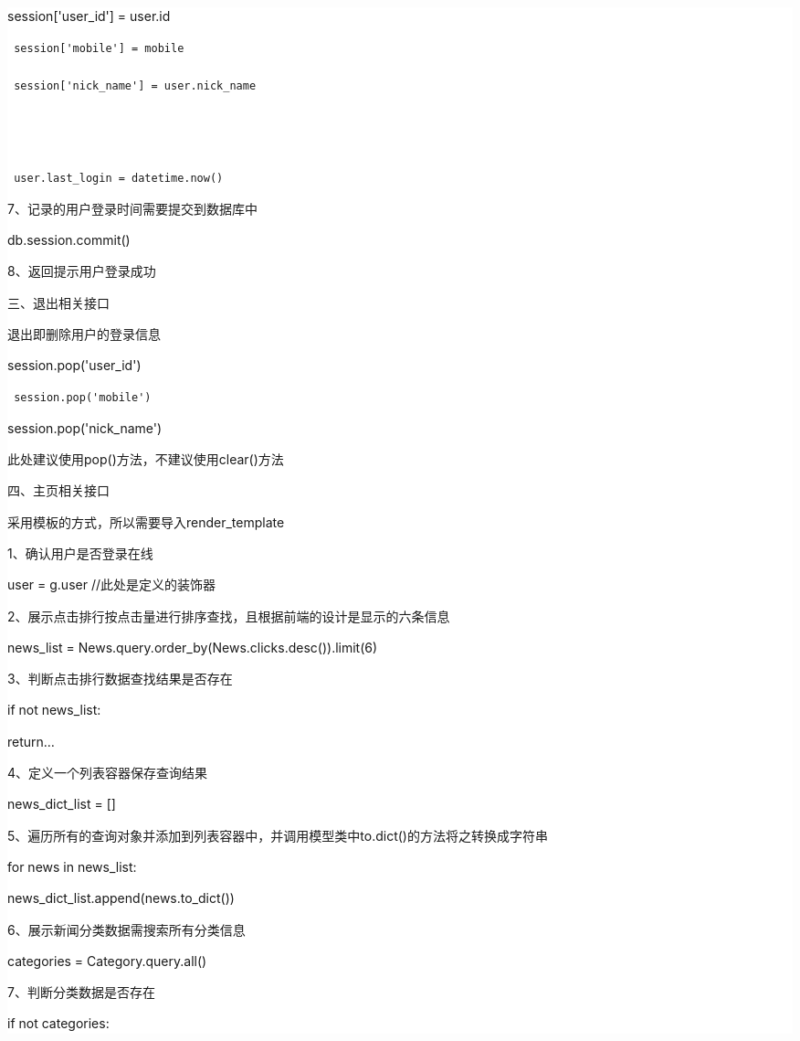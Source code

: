 session['user_id'] = user.id

     session['mobile'] = mobile
    
     session['nick_name'] = user.nick_name

 


     user.last_login = datetime.now()

7、记录的用户登录时间需要提交到数据库中

db.session.commit()

8、返回提示用户登录成功

三、退出相关接口

退出即删除用户的登录信息

session.pop('user_id')

     session.pop('mobile')

session.pop('nick_name')

此处建议使用pop()方法，不建议使用clear()方法

 

四、主页相关接口

采用模板的方式，所以需要导入render_template

1、确认用户是否登录在线

user = g.user //此处是定义的装饰器

2、展示点击排行按点击量进行排序查找，且根据前端的设计是显示的六条信息

news_list = News.query.order_by(News.clicks.desc()).limit(6)

3、判断点击排行数据查找结果是否存在

if not news_list:

return…

4、定义一个列表容器保存查询结果

news_dict_list = []

5、遍历所有的查询对象并添加到列表容器中，并调用模型类中to.dict()的方法将之转换成字符串

for news in news_list:

news_dict_list.append(news.to_dict())

6、展示新闻分类数据需搜索所有分类信息

categories = Category.query.all()

7、判断分类数据是否存在

if not categories:
